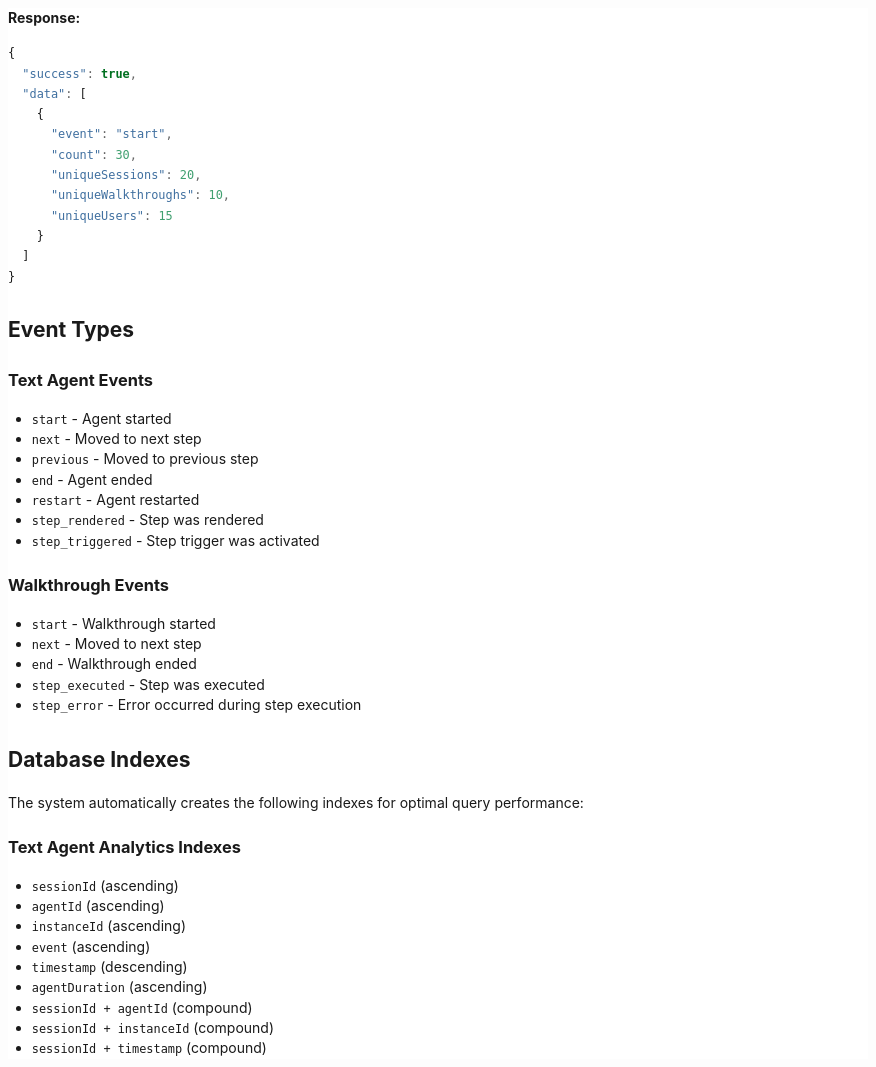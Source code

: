 **Response:**

```javascript
{
  "success": true,
  "data": [
    {
      "event": "start",
      "count": 30,
      "uniqueSessions": 20,
      "uniqueWalkthroughs": 10,
      "uniqueUsers": 15
    }
  ]
}
```

## Event Types

### Text Agent Events

- `start` - Agent started
- `next` - Moved to next step
- `previous` - Moved to previous step
- `end` - Agent ended
- `restart` - Agent restarted
- `step_rendered` - Step was rendered
- `step_triggered` - Step trigger was activated

### Walkthrough Events

- `start` - Walkthrough started
- `next` - Moved to next step
- `end` - Walkthrough ended
- `step_executed` - Step was executed
- `step_error` - Error occurred during step execution

## Database Indexes

The system automatically creates the following indexes for optimal query performance:

### Text Agent Analytics Indexes

- `sessionId` (ascending)
- `agentId` (ascending)
- `instanceId` (ascending)
- `event` (ascending)
- `timestamp` (descending)
- `agentDuration` (ascending)
- `sessionId + agentId` (compound)
- `sessionId + instanceId` (compound)
- `sessionId + timestamp` (compound)
